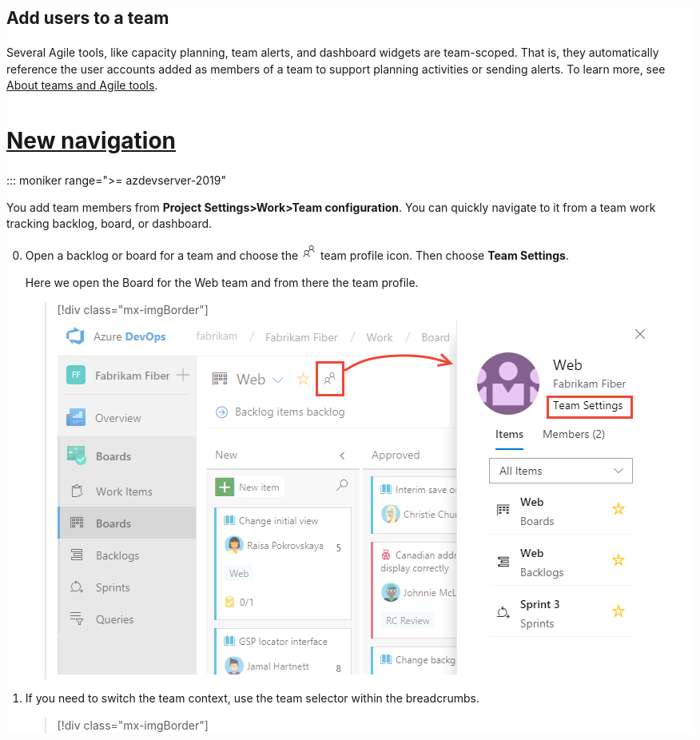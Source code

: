 
<a id="add-team-members"> </a>

## Add users to a team

Several Agile tools, like capacity planning, team alerts, and dashboard widgets are team-scoped. That is, they automatically reference the user accounts added as members of a team to support planning activities or sending alerts. To learn more, see [About teams and Agile tools](../settings/about-teams-and-settings.md).

<a id="add-team-members-team-services" />

# [New navigation](#tab/new-nav)

::: moniker range=">= azdevserver-2019"

You add team members from **Project Settings>Work>Team configuration**. You can quickly navigate to it from a team work tracking backlog, board, or dashboard. 

0.  Open a backlog or board for a team and choose the ![ ](../../_img/icons/team.png) team profile icon. Then choose **Team Settings**. 

	Here we open the Board for the Web team and from there the team profile.  

	> [!div class="mx-imgBorder"]  
	> ![Work Backlog or Board, choose team profile icon](../settings/_img/team-defaults/open-team-profile-choose-team-settings.png)  

0. If you need to switch the team context, use the team selector within the breadcrumbs.  

	> [!div class="mx-imgBorder"]  
